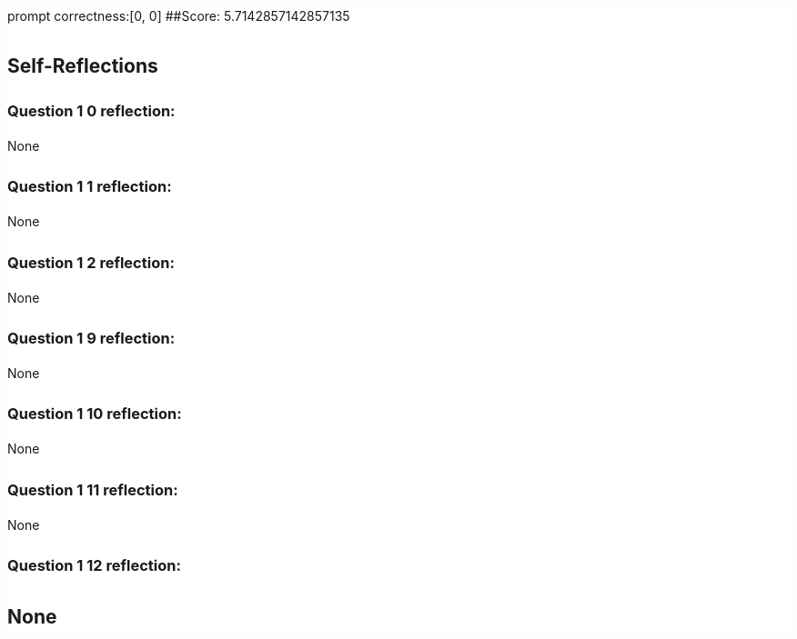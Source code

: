 prompt correctness:[0, 0]
##Score: 5.7142857142857135

## Self-Reflections

### Question 1 0 reflection:
None
### Question 1 1 reflection:
None
### Question 1 2 reflection:
None
### Question 1 9 reflection:
None
### Question 1 10 reflection:
None
### Question 1 11 reflection:
None
### Question 1 12 reflection:
None
---
